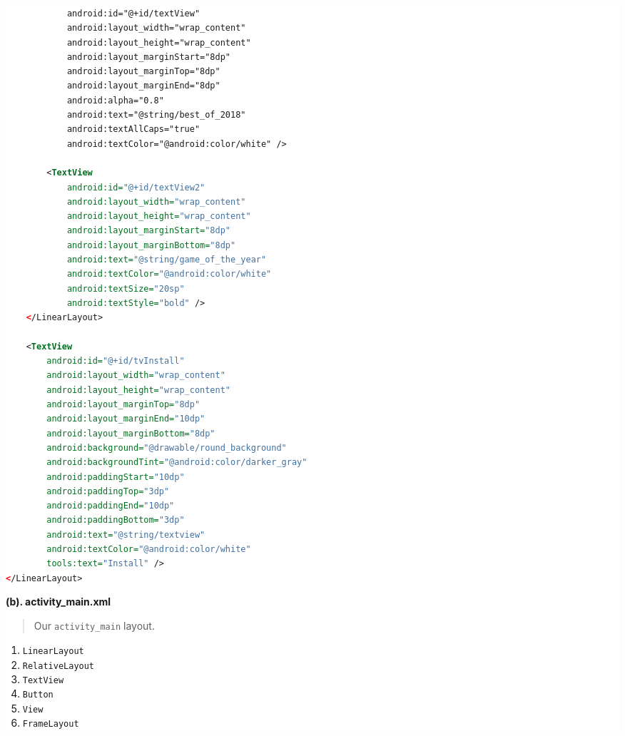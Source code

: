```xml
            android:id="@+id/textView"
            android:layout_width="wrap_content"
            android:layout_height="wrap_content"
            android:layout_marginStart="8dp"
            android:layout_marginTop="8dp"
            android:layout_marginEnd="8dp"
            android:alpha="0.8"
            android:text="@string/best_of_2018"
            android:textAllCaps="true"
            android:textColor="@android:color/white" />

        <TextView
            android:id="@+id/textView2"
            android:layout_width="wrap_content"
            android:layout_height="wrap_content"
            android:layout_marginStart="8dp"
            android:layout_marginBottom="8dp"
            android:text="@string/game_of_the_year"
            android:textColor="@android:color/white"
            android:textSize="20sp"
            android:textStyle="bold" />
    </LinearLayout>

    <TextView
        android:id="@+id/tvInstall"
        android:layout_width="wrap_content"
        android:layout_height="wrap_content"
        android:layout_marginTop="8dp"
        android:layout_marginEnd="10dp"
        android:layout_marginBottom="8dp"
        android:background="@drawable/round_background"
        android:backgroundTint="@android:color/darker_gray"
        android:paddingStart="10dp"
        android:paddingTop="3dp"
        android:paddingEnd="10dp"
        android:paddingBottom="3dp"
        android:text="@string/textview"
        android:textColor="@android:color/white"
        tools:text="Install" />
</LinearLayout>
```

**(b). activity_main.xml**


> Our `activity_main` layout.

1. `LinearLayout`
2. `RelativeLayout`
3. `TextView`
4. `Button`
5. `View`
6. `FrameLayout`
